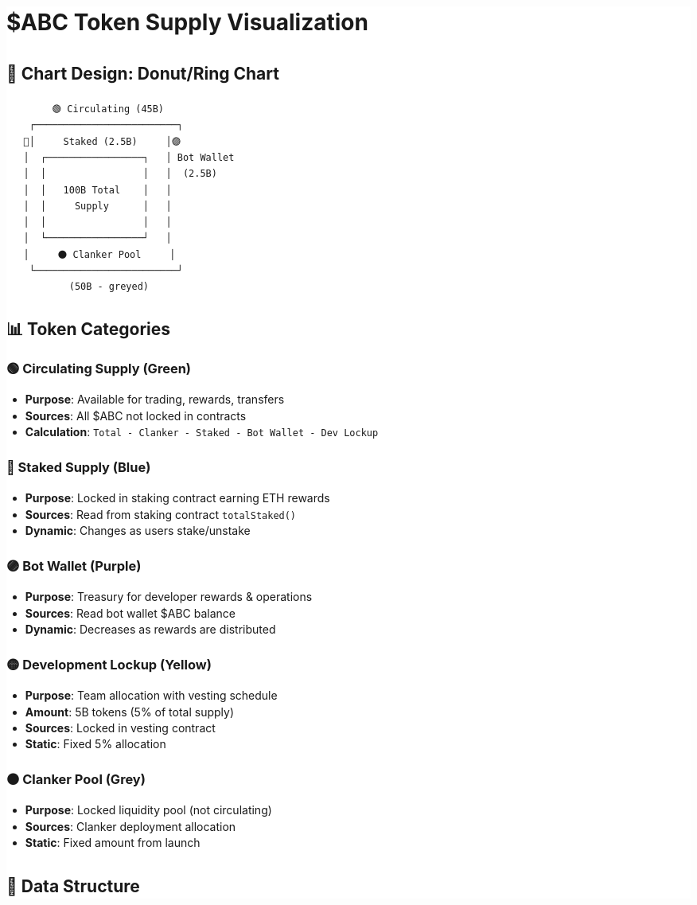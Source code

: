 # $ABC Token Supply Visualization

## 🎯 **Chart Design: Donut/Ring Chart**

```
        🟢 Circulating (45B)
    ┌─────────────────────────┐
   🔵│     Staked (2.5B)     │🟣
   │  ┌─────────────────┐   │ Bot Wallet 
   │  │                 │   │  (2.5B)
   │  │   100B Total    │   │
   │  │     Supply      │   │
   │  │                 │   │
   │  └─────────────────┘   │
   │     ⚫ Clanker Pool     │
    └─────────────────────────┘
           (50B - greyed)
```

## 📊 **Token Categories**

### **🟢 Circulating Supply (Green)**
- **Purpose**: Available for trading, rewards, transfers
- **Sources**: All $ABC not locked in contracts
- **Calculation**: `Total - Clanker - Staked - Bot Wallet - Dev Lockup`

### **🔵 Staked Supply (Blue)**  
- **Purpose**: Locked in staking contract earning ETH rewards
- **Sources**: Read from staking contract `totalStaked()`
- **Dynamic**: Changes as users stake/unstake

### **🟣 Bot Wallet (Purple)**
- **Purpose**: Treasury for developer rewards & operations
- **Sources**: Read bot wallet $ABC balance
- **Dynamic**: Decreases as rewards are distributed

### **🟡 Development Lockup (Yellow)**
- **Purpose**: Team allocation with vesting schedule
- **Amount**: 5B tokens (5% of total supply)
- **Sources**: Locked in vesting contract
- **Static**: Fixed 5% allocation

### **⚫ Clanker Pool (Grey)**
- **Purpose**: Locked liquidity pool (not circulating)
- **Sources**: Clanker deployment allocation
- **Static**: Fixed amount from launch

## 🔧 **Data Structure**
